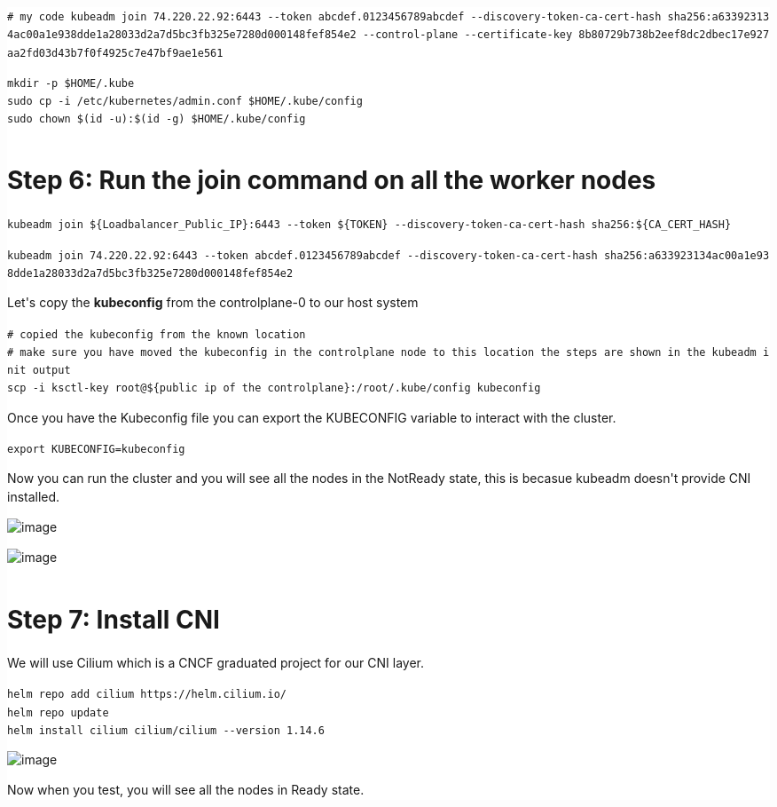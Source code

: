 `# my code
kubeadm join 74.220.22.92:6443 --token abcdef.0123456789abcdef --discovery-token-ca-cert-hash sha256:a633923134ac00a1e938dde1a28033d2a7d5bc3fb325e7280d000148fef854e2 --control-plane --certificate-key 8b80729b738b2eef8dc2dbec17e927aa2fd03d43b7f0f4925c7e47bf9ae1e561`

```
mkdir -p $HOME/.kube
sudo cp -i /etc/kubernetes/admin.conf $HOME/.kube/config
sudo chown $(id -u):$(id -g) $HOME/.kube/config
```

# Step 6: Run the join command on all the worker nodes

`kubeadm join ${Loadbalancer_Public_IP}:6443 --token ${TOKEN} --discovery-token-ca-cert-hash sha256:${CA_CERT_HASH}`

`kubeadm join 74.220.22.92:6443 --token abcdef.0123456789abcdef --discovery-token-ca-cert-hash sha256:a633923134ac00a1e938dde1a28033d2a7d5bc3fb325e7280d000148fef854e2`

Let's copy the **kubeconfig** from the controlplane-0 to our host system

```
# copied the kubeconfig from the known location 
# make sure you have moved the kubeconfig in the controlplane node to this location the steps are shown in the kubeadm init output
scp -i ksctl-key root@${public ip of the controlplane}:/root/.kube/config kubeconfig

```

Once you have the Kubeconfig file you can export the KUBECONFIG variable to interact with the cluster.

`export KUBECONFIG=kubeconfig`

Now you can run the cluster and you will see all the nodes in the NotReady state, this is becasue kubeadm doesn't provide CNI installed.

![image](https://github.com/murulii/Kubernetes/assets/25174010/d39f3022-6dc1-4a54-a208-5d47689fe661)

![image](https://github.com/murulii/Kubernetes/assets/25174010/3924eaca-6cd0-4f75-94b3-eb7c66569ccb)

# Step 7: Install CNI

We will use Cilium which is a CNCF graduated project for our CNI layer.


```
helm repo add cilium https://helm.cilium.io/
helm repo update
helm install cilium cilium/cilium --version 1.14.6
```

![image](https://github.com/murulii/Kubernetes/assets/25174010/23a17019-fb96-4c43-8fab-d07b12b6c5cd)

Now when you test, you will see all the nodes in Ready state.
